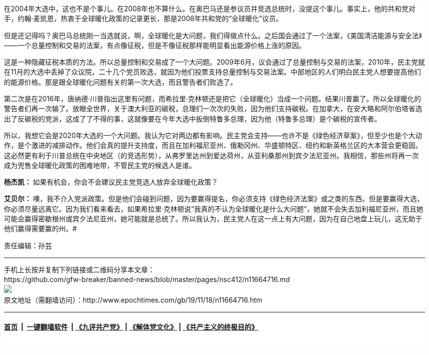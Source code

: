  在2004年大选中，这也不是个事儿。在2008年也不算什么。在奥巴马还是参议员并竞选总统时，没提这个事儿。事实上，他的共和党对手，约翰·麦凯恩，热衷于全球暖化政策的记录更长，那是2008年共和党的“全球暖化”议员。
</p>
<p>
 但是还记得吗？奥巴马总统刚一当选就说，啊，全球暖化是大问题，我们得做点什么。之后国会通过了一个法案，《美国清洁能源与安全法》——一个总量控制和交易的法案，有点像征税，但是不像征税那样能明显看出能源价格上涨的原因。
</p>
<p>
 这是一种隐藏征税本质的方法。所以总量控制和交易成了一个大问题。2009年6月，议会通过了总量控制与交易的法案，2010年，民主党就在11月的大选中丢掉了众议院，二十几个党员败选，就因为他们投票支持总量控制与交易法案。中部地区的人们明白民主党人想要提高他们的能源价格。那是跟全球暖化问题有关的第一次大选，而且警告者们败选了。
</p>
<p>
 第二次是在2016年，唐纳德·川普指出这里有问题，而希拉里·克林顿还是把它（全球暖化）当成一个问题。结果川普赢了。所以全球暖化的警告者们再一次输了。放眼全世界，关于澳大利亚的碳税，总理们一次次的失败，因为他们支持碳税。在加拿大，在安大略和阿尔伯塔省选出了反碳税的党派，这成了了不得的事，这就像要在今年大选中扳倒特鲁多总理，因为他（特鲁多总理）是个碳税的宣传者。
</p>
<p>
 所以，我想它会是2020年大选的一个大问题。我认为它对两边都有影响。民主党会支持——也许不是《绿色经济草案》，但至少也是个大动作，是个激进的减排动作。他们会真的提升支持度，而且在加利福尼亚州、俄勒冈州、华盛顿特区、纽约和新英格兰区的大本营会更稳固。这必然更有利于川普总统在中央地区（的竞选形势），从弗罗里达州到爱达荷州，从亚利桑那州到宾夕法尼亚州。我相信，那些州将再一次成为兜售全球暖化政策的困难地带，不管民主党的候选人是谁。
</p>
<p>
 <strong>
  杨杰凯：
 </strong>
 如果有机会，你会不会建议民主党竞选人放弃全球暖化政策？
</p>
<p>
 <strong>
  艾贝尔：
 </strong>
 噢，我不介入党派政策。但是他们会碰到问题，因为要赢得提名，你必须支持《绿色经济法案》或之类的东西。但是要赢得大选，你必须尽量远离它。因为我们看来看去，如果希拉里·克林顿说“我真的不认为全球暖化是什么大问题”，她就不会失去加利福尼亚州，而且她可能会赢得密歇根州或宾夕法尼亚州，她可能就是总统了。所以我认为，民主党人在这一点上有大问题，因为在自己地盘上玩儿，这无助于他们赢得需要赢的州。#
</p>
<p>
 责任编辑：孙芸
</p>
</div>
<hr/>
手机上长按并复制下列链接或二维码分享本文章：<br/>
https://github.com/gfw-breaker/banned-news/blob/master/pages/nsc412/n11664716.md <br/>
<a href='https://github.com/gfw-breaker/banned-news/blob/master/pages/nsc412/n11664716.md'><img src='https://github.com/gfw-breaker/banned-news/blob/master/pages/nsc412/n11664716.md.png'/></a> <br/>
原文地址（需翻墙访问）：http://www.epochtimes.com/gb/19/11/18/n11664716.htm


------------------------
#### [首页](https://github.com/gfw-breaker/banned-news/blob/master/README.md) &nbsp;|&nbsp; [一键翻墙软件](https://github.com/gfw-breaker/nogfw/blob/master/README.md) &nbsp;| [《九评共产党》](https://github.com/gfw-breaker/9ping.md/blob/master/README.md#九评之一评共产党是什么) | [《解体党文化》](https://github.com/gfw-breaker/jtdwh.md/blob/master/README.md) | [《共产主义的终极目的》](https://github.com/gfw-breaker/gczydzjmd.md/blob/master/README.md)


<img src='http://gfw-breaker.win/banned-news/pages/nsc412/n11664716.md' width='0px' height='0px'/>